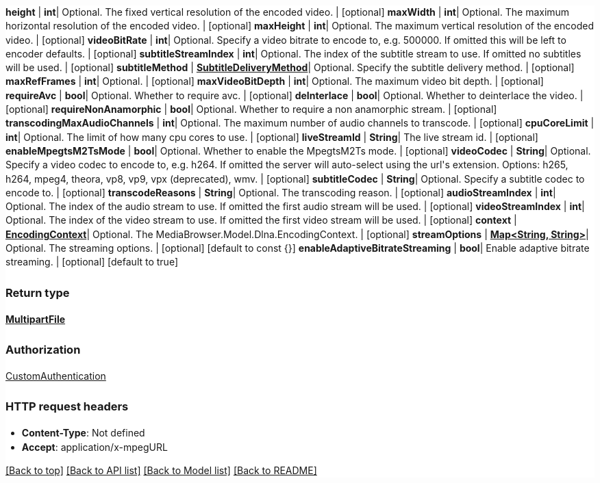  **height** | **int**| Optional. The fixed vertical resolution of the encoded video. | [optional] 
 **maxWidth** | **int**| Optional. The maximum horizontal resolution of the encoded video. | [optional] 
 **maxHeight** | **int**| Optional. The maximum vertical resolution of the encoded video. | [optional] 
 **videoBitRate** | **int**| Optional. Specify a video bitrate to encode to, e.g. 500000. If omitted this will be left to encoder defaults. | [optional] 
 **subtitleStreamIndex** | **int**| Optional. The index of the subtitle stream to use. If omitted no subtitles will be used. | [optional] 
 **subtitleMethod** | [**SubtitleDeliveryMethod**](.md)| Optional. Specify the subtitle delivery method. | [optional] 
 **maxRefFrames** | **int**| Optional. | [optional] 
 **maxVideoBitDepth** | **int**| Optional. The maximum video bit depth. | [optional] 
 **requireAvc** | **bool**| Optional. Whether to require avc. | [optional] 
 **deInterlace** | **bool**| Optional. Whether to deinterlace the video. | [optional] 
 **requireNonAnamorphic** | **bool**| Optional. Whether to require a non anamorphic stream. | [optional] 
 **transcodingMaxAudioChannels** | **int**| Optional. The maximum number of audio channels to transcode. | [optional] 
 **cpuCoreLimit** | **int**| Optional. The limit of how many cpu cores to use. | [optional] 
 **liveStreamId** | **String**| The live stream id. | [optional] 
 **enableMpegtsM2TsMode** | **bool**| Optional. Whether to enable the MpegtsM2Ts mode. | [optional] 
 **videoCodec** | **String**| Optional. Specify a video codec to encode to, e.g. h264. If omitted the server will auto-select using the url's extension. Options: h265, h264, mpeg4, theora, vp8, vp9, vpx (deprecated), wmv. | [optional] 
 **subtitleCodec** | **String**| Optional. Specify a subtitle codec to encode to. | [optional] 
 **transcodeReasons** | **String**| Optional. The transcoding reason. | [optional] 
 **audioStreamIndex** | **int**| Optional. The index of the audio stream to use. If omitted the first audio stream will be used. | [optional] 
 **videoStreamIndex** | **int**| Optional. The index of the video stream to use. If omitted the first video stream will be used. | [optional] 
 **context** | [**EncodingContext**](.md)| Optional. The MediaBrowser.Model.Dlna.EncodingContext. | [optional] 
 **streamOptions** | [**Map<String, String>**](String.md)| Optional. The streaming options. | [optional] [default to const {}]
 **enableAdaptiveBitrateStreaming** | **bool**| Enable adaptive bitrate streaming. | [optional] [default to true]

### Return type

[**MultipartFile**](MultipartFile.md)

### Authorization

[CustomAuthentication](../README.md#CustomAuthentication)

### HTTP request headers

 - **Content-Type**: Not defined
 - **Accept**: application/x-mpegURL

[[Back to top]](#) [[Back to API list]](../README.md#documentation-for-api-endpoints) [[Back to Model list]](../README.md#documentation-for-models) [[Back to README]](../README.md)
